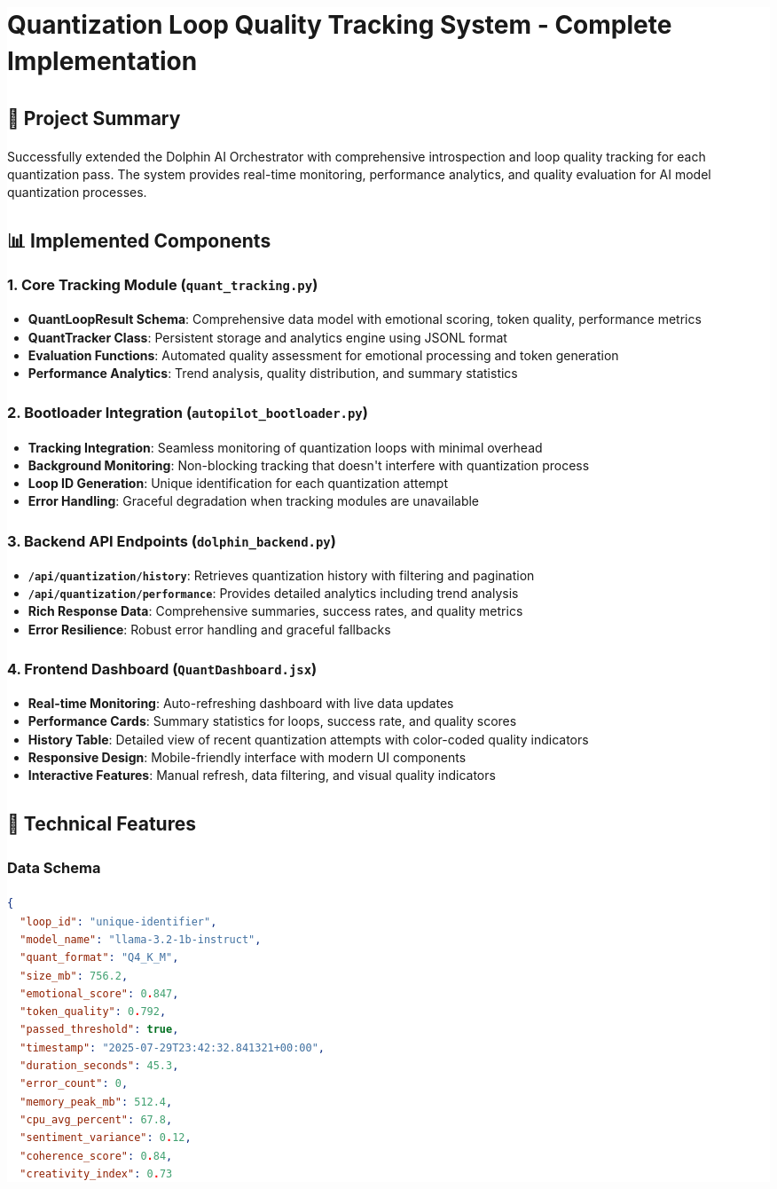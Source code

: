 # Quantization Loop Quality Tracking System - Complete Implementation

## 🎯 Project Summary

Successfully extended the Dolphin AI Orchestrator with comprehensive introspection and loop quality tracking for each quantization pass. The system provides real-time monitoring, performance analytics, and quality evaluation for AI model quantization processes.

## 📊 Implemented Components

### 1. Core Tracking Module (`quant_tracking.py`)
- **QuantLoopResult Schema**: Comprehensive data model with emotional scoring, token quality, performance metrics
- **QuantTracker Class**: Persistent storage and analytics engine using JSONL format
- **Evaluation Functions**: Automated quality assessment for emotional processing and token generation
- **Performance Analytics**: Trend analysis, quality distribution, and summary statistics

### 2. Bootloader Integration (`autopilot_bootloader.py`)
- **Tracking Integration**: Seamless monitoring of quantization loops with minimal overhead
- **Background Monitoring**: Non-blocking tracking that doesn't interfere with quantization process
- **Loop ID Generation**: Unique identification for each quantization attempt
- **Error Handling**: Graceful degradation when tracking modules are unavailable

### 3. Backend API Endpoints (`dolphin_backend.py`)
- **`/api/quantization/history`**: Retrieves quantization history with filtering and pagination
- **`/api/quantization/performance`**: Provides detailed analytics including trend analysis
- **Rich Response Data**: Comprehensive summaries, success rates, and quality metrics
- **Error Resilience**: Robust error handling and graceful fallbacks

### 4. Frontend Dashboard (`QuantDashboard.jsx`)
- **Real-time Monitoring**: Auto-refreshing dashboard with live data updates
- **Performance Cards**: Summary statistics for loops, success rate, and quality scores
- **History Table**: Detailed view of recent quantization attempts with color-coded quality indicators
- **Responsive Design**: Mobile-friendly interface with modern UI components
- **Interactive Features**: Manual refresh, data filtering, and visual quality indicators

## 🔧 Technical Features

### Data Schema
```json
{
  "loop_id": "unique-identifier",
  "model_name": "llama-3.2-1b-instruct",
  "quant_format": "Q4_K_M",
  "size_mb": 756.2,
  "emotional_score": 0.847,
  "token_quality": 0.792,
  "passed_threshold": true,
  "timestamp": "2025-07-29T23:42:32.841321+00:00",
  "duration_seconds": 45.3,
  "error_count": 0,
  "memory_peak_mb": 512.4,
  "cpu_avg_percent": 67.8,
  "sentiment_variance": 0.12,
  "coherence_score": 0.84,
  "creativity_index": 0.73
```
